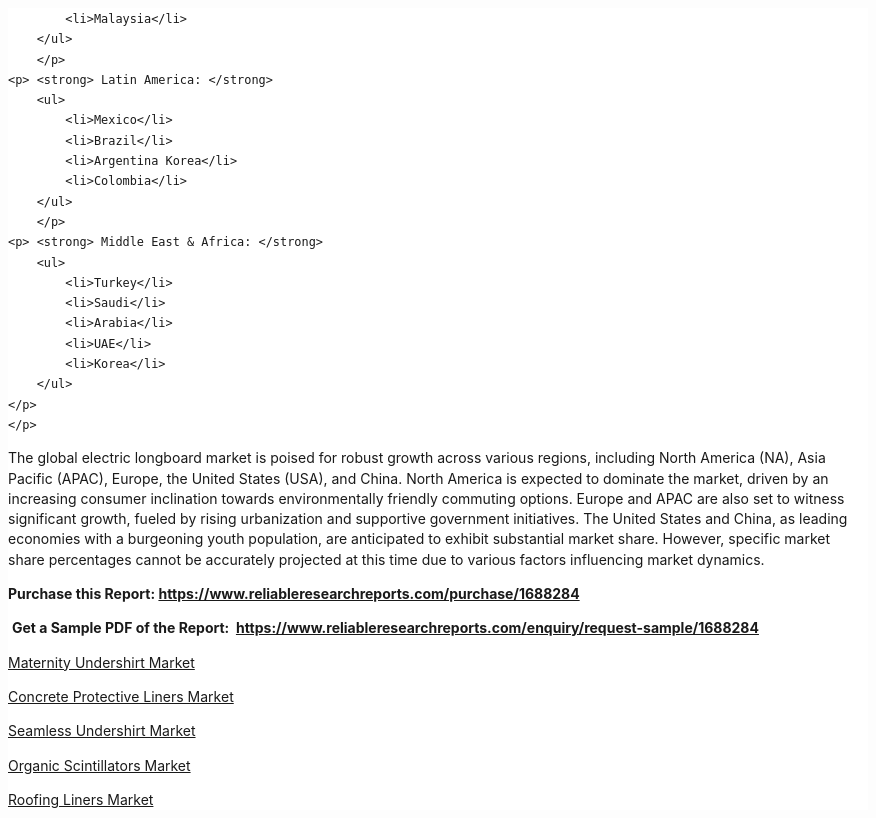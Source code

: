             <li>Malaysia</li>
        </ul>
        </p> 
    <p> <strong> Latin America: </strong>
        <ul>
            <li>Mexico</li>
            <li>Brazil</li>
            <li>Argentina Korea</li>
            <li>Colombia</li>
        </ul>
        </p> 
    <p> <strong> Middle East & Africa: </strong>
        <ul>
            <li>Turkey</li>
            <li>Saudi</li>
            <li>Arabia</li>
            <li>UAE</li>
            <li>Korea</li>
        </ul>
    </p>
    </p>
<p><p>The global electric longboard market is poised for robust growth across various regions, including North America (NA), Asia Pacific (APAC), Europe, the United States (USA), and China. North America is expected to dominate the market, driven by an increasing consumer inclination towards environmentally friendly commuting options. Europe and APAC are also set to witness significant growth, fueled by rising urbanization and supportive government initiatives. The United States and China, as leading economies with a burgeoning youth population, are anticipated to exhibit substantial market share. However, specific market share percentages cannot be accurately projected at this time due to various factors influencing market dynamics.</p></p>
<p><strong>Purchase this Report: <a href="https://www.reliableresearchreports.com/purchase/1688284">https://www.reliableresearchreports.com/purchase/1688284</a></strong></p>
<p>&nbsp;<strong>Get a Sample PDF of the Report:&nbsp;&nbsp;<a href="https://www.reliableresearchreports.com/enquiry/request-sample/1688284">https://www.reliableresearchreports.com/enquiry/request-sample/1688284</a></strong></p>
<p><strong></strong></p>
<p><p><a href="https://github.com/lbird53714/Market-Research-Report-List-2/blob/main/maternity-undershirt-market.md">Maternity Undershirt Market</a></p><p><a href="https://www.linkedin.com/pulse/concrete-protective-liners-market-share-amp-new-trends-3fkof/">Concrete Protective Liners Market</a></p><p><a href="https://github.com/pizolina/Market-Research-Report-List-2/blob/main/seamless-undershirt-market.md">Seamless Undershirt Market</a></p><p><a href="https://www.linkedin.com/pulse/organic-scintillators-market-challenges-opportunities-growth-tyrzf/">Organic Scintillators Market</a></p><p><a href="https://www.linkedin.com/pulse/roofing-liners-market-research-report-unlocks-analysis-rlsbf/">Roofing Liners Market</a></p></p>